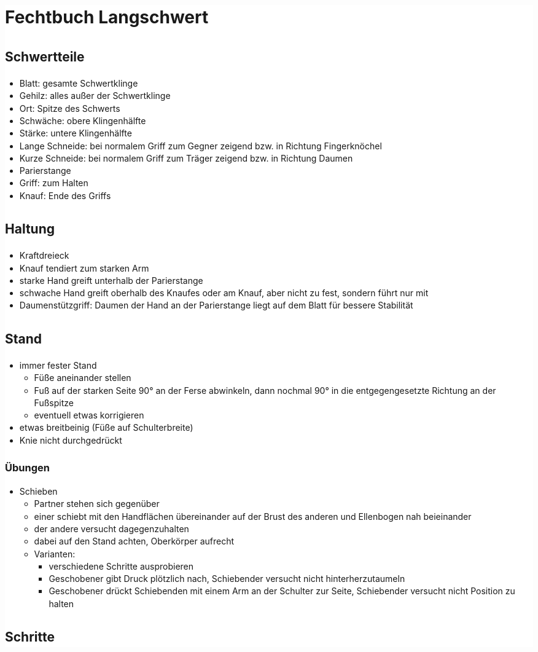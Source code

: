 # Fechtbuch Langschwert

## Schwertteile

- Blatt: gesamte Schwertklinge
- Gehilz: alles außer der Schwertklinge
- Ort: Spitze des Schwerts
- Schwäche: obere Klingenhälfte
- Stärke: untere Klingenhälfte
- Lange Schneide: bei normalem Griff zum Gegner zeigend bzw. in Richtung Fingerknöchel
- Kurze Schneide: bei normalem Griff zum Träger zeigend bzw. in Richtung Daumen
- Parierstange
- Griff: zum Halten
- Knauf: Ende des Griffs

## Haltung

- Kraftdreieck
- Knauf tendiert zum starken Arm
- starke Hand greift unterhalb der Parierstange
- schwache Hand greift oberhalb des Knaufes oder am Knauf, aber nicht zu fest, sondern führt nur mit
- Daumenstützgriff: Daumen der Hand an der Parierstange liegt auf dem Blatt für bessere Stabilität

## Stand

- immer fester Stand
	- Füße aneinander stellen
	- Fuß auf der starken Seite 90° an der Ferse abwinkeln, dann nochmal 90° in die entgegengesetzte Richtung an der Fußspitze
	- eventuell etwas korrigieren
- etwas breitbeinig (Füße auf Schulterbreite)
- Knie nicht durchgedrückt

### Übungen

- Schieben
	- Partner stehen sich gegenüber
	- einer schiebt mit den Handflächen übereinander auf der Brust des anderen und Ellenbogen nah beieinander
	- der andere versucht dagegenzuhalten
	- dabei auf den Stand achten, Oberkörper aufrecht
	- Varianten:
		- verschiedene Schritte ausprobieren
		- Geschobener gibt Druck plötzlich nach, Schiebender versucht nicht hinterherzutaumeln
		- Geschobener drückt Schiebenden mit einem Arm an der Schulter zur Seite, Schiebender versucht nicht Position zu halten

## Schritte
